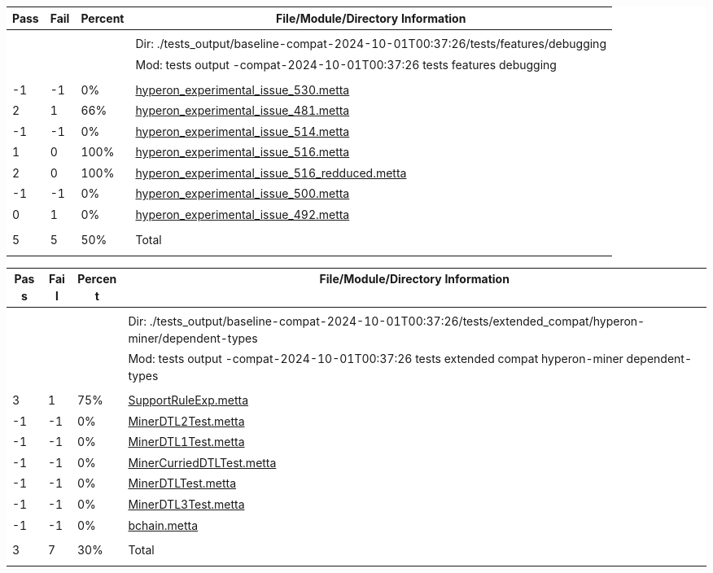 
|  Pass |  Fail |  Percent | File/Module/Directory Information                                                                              |
|-------|-------|----------|----------------------------------------------------------------------------------------------------|
|       |       |          |                                                                                |
|       |       |          | Dir: ./tests_output/baseline-compat-2024-10-01T00:37:26/tests/features/debugging|
|       |       |          | Mod: tests output -compat-2024-10-01T00:37:26 tests features debugging         |
|       |       |          |                                                                                |
|    -1 |    -1 |      0%  | [hyperon_experimental_issue_530.metta](https://logicmoo.org/public/mettreportstests/features/debugging/hyperon_experimental_issue_530.metta.html) |
|     2 |     1 |     66%  | [hyperon_experimental_issue_481.metta](https://logicmoo.org/public/mettreportstests/features/debugging/hyperon_experimental_issue_481.metta.html) |
|    -1 |    -1 |      0%  | [hyperon_experimental_issue_514.metta](https://logicmoo.org/public/mettreportstests/features/debugging/hyperon_experimental_issue_514.metta.html) |
|     1 |     0 |    100%  | [hyperon_experimental_issue_516.metta](https://logicmoo.org/public/mettreportstests/features/debugging/hyperon_experimental_issue_516.metta.html) |
|     2 |     0 |    100%  | [hyperon_experimental_issue_516_redduced.metta](https://logicmoo.org/public/mettreportstests/features/debugging/hyperon_experimental_issue_516_redduced.metta.html) |
|    -1 |    -1 |      0%  | [hyperon_experimental_issue_500.metta](https://logicmoo.org/public/mettreportstests/features/debugging/hyperon_experimental_issue_500.metta.html) |
|     0 |     1 |      0%  | [hyperon_experimental_issue_492.metta](https://logicmoo.org/public/mettreportstests/features/debugging/hyperon_experimental_issue_492.metta.html) |
|       |       |          |                                                                                |
|     5 |     5 |     50%  | Total                                                                          |
|       |       |          |                                                                                |


|  Pass |  Fail |  Percent | File/Module/Directory Information                                                                              |
|-------|-------|----------|----------------------------------------------------------------------------------------------------|
|       |       |          |                                                                                |
|       |       |          | Dir: ./tests_output/baseline-compat-2024-10-01T00:37:26/tests/extended_compat/hyperon-miner/dependent-types|
|       |       |          | Mod: tests output -compat-2024-10-01T00:37:26 tests extended compat hyperon-miner dependent-types|
|       |       |          |                                                                                |
|     3 |     1 |     75%  | [SupportRuleExp.metta](https://logicmoo.org/public/mettreportstests/extended_compat/hyperon-miner/dependent-types/SupportRuleExp.metta.html) |
|    -1 |    -1 |      0%  | [MinerDTL2Test.metta](https://logicmoo.org/public/mettreportstests/extended_compat/hyperon-miner/dependent-types/MinerDTL2Test.metta.html) |
|    -1 |    -1 |      0%  | [MinerDTL1Test.metta](https://logicmoo.org/public/mettreportstests/extended_compat/hyperon-miner/dependent-types/MinerDTL1Test.metta.html) |
|    -1 |    -1 |      0%  | [MinerCurriedDTLTest.metta](https://logicmoo.org/public/mettreportstests/extended_compat/hyperon-miner/dependent-types/MinerCurriedDTLTest.metta.html) |
|    -1 |    -1 |      0%  | [MinerDTLTest.metta](https://logicmoo.org/public/mettreportstests/extended_compat/hyperon-miner/dependent-types/MinerDTLTest.metta.html) |
|    -1 |    -1 |      0%  | [MinerDTL3Test.metta](https://logicmoo.org/public/mettreportstests/extended_compat/hyperon-miner/dependent-types/MinerDTL3Test.metta.html) |
|    -1 |    -1 |      0%  | [bchain.metta](https://logicmoo.org/public/mettreportstests/extended_compat/hyperon-miner/dependent-types/bchain.metta.html) |
|       |       |          |                                                                                |
|     3 |     7 |     30%  | Total                                                                          |
|       |       |          |                                                                                |
